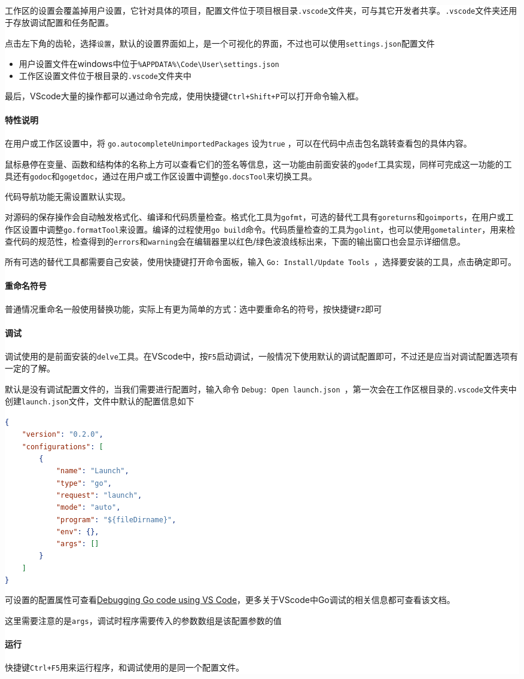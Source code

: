 工作区的设置会覆盖掉用户设置，它针对具体的项目，配置文件位于项目根目录`.vscode`文件夹，可与其它开发者共享。`.vscode`文件夹还用于存放调试配置和任务配置。

点击左下角的齿轮，选择`设置`，默认的设置界面如上，是一个可视化的界面，不过也可以使用`settings.json`配置文件

- 用户设置文件在windows中位于`%APPDATA%\Code\User\settings.json`
- 工作区设置文件位于根目录的`.vscode`文件夹中

最后，VScode大量的操作都可以通过命令完成，使用快捷键`Ctrl+Shift+P`可以打开命令输入框。

#### 特性说明

在用户或工作区设置中，将 `go.autocompleteUnimportedPackages` 设为`true`  ，可以在代码中点击包名跳转查看包的具体内容。

鼠标悬停在变量、函数和结构体的名称上方可以查看它们的签名等信息，这一功能由前面安装的`godef`工具实现，同样可完成这一功能的工具还有`godoc`和`gogetdoc`，通过在用户或工作区设置中调整`go.docsTool`来切换工具。

代码导航功能无需设置默认实现。

对源码的保存操作会自动触发格式化、编译和代码质量检查。格式化工具为`gofmt`，可选的替代工具有`goreturns`和`goimports`，在用户或工作区设置中调整`go.formatTool`来设置。编译的过程使用`go build`命令。代码质量检查的工具为`golint`，也可以使用`gometalinter`，用来检查代码的规范性，检查得到的`errors`和`warning`会在编辑器里以红色/绿色波浪线标出来，下面的输出窗口也会显示详细信息。

所有可选的替代工具都需要自己安装，使用快捷键打开命令面板，输入 `Go: Install/Update Tools `，选择要安装的工具，点击确定即可。

#### 重命名符号

普通情况重命名一般使用替换功能，实际上有更为简单的方式：选中要重命名的符号，按快捷键`F2`即可

#### 调试

调试使用的是前面安装的`delve`工具。在VScode中，按`F5`启动调试，一般情况下使用默认的调试配置即可，不过还是应当对调试配置选项有一定的了解。

默认是没有调试配置文件的，当我们需要进行配置时，输入命令 `Debug: Open launch.json `，第一次会在工作区根目录的`.vscode`文件夹中创建`launch.json`文件，文件中默认的配置信息如下

```json
{
    "version": "0.2.0",
    "configurations": [
        {
            "name": "Launch",
            "type": "go",
            "request": "launch",
            "mode": "auto",
            "program": "${fileDirname}",
            "env": {},
            "args": []
        }
    ]
}
```

可设置的配置属性可查看[Debugging Go code using VS Code](https://github.com/Microsoft/vscode-go/wiki/Debugging-Go-code-using-VS-Code)，更多关于VScode中Go调试的相关信息都可查看该文档。

这里需要注意的是`args`，调试时程序需要传入的参数数组是该配置参数的值

#### 运行

快捷键`Ctrl+F5`用来运行程序，和调试使用的是同一个配置文件。
